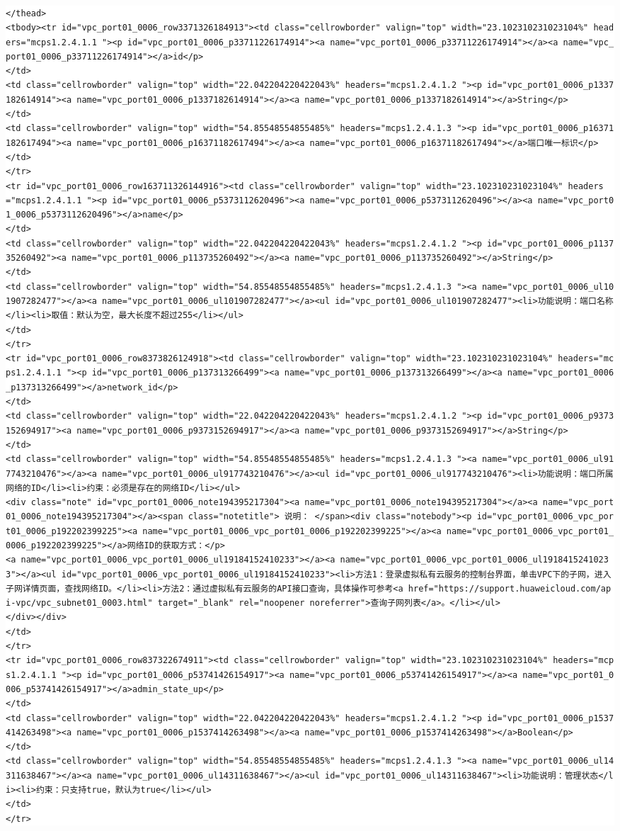     </thead>
    <tbody><tr id="vpc_port01_0006_row3371326184913"><td class="cellrowborder" valign="top" width="23.102310231023104%" headers="mcps1.2.4.1.1 "><p id="vpc_port01_0006_p33711226174914"><a name="vpc_port01_0006_p33711226174914"></a><a name="vpc_port01_0006_p33711226174914"></a>id</p>
    </td>
    <td class="cellrowborder" valign="top" width="22.042204220422043%" headers="mcps1.2.4.1.2 "><p id="vpc_port01_0006_p1337182614914"><a name="vpc_port01_0006_p1337182614914"></a><a name="vpc_port01_0006_p1337182614914"></a>String</p>
    </td>
    <td class="cellrowborder" valign="top" width="54.85548554855485%" headers="mcps1.2.4.1.3 "><p id="vpc_port01_0006_p16371182617494"><a name="vpc_port01_0006_p16371182617494"></a><a name="vpc_port01_0006_p16371182617494"></a>端口唯一标识</p>
    </td>
    </tr>
    <tr id="vpc_port01_0006_row163711326144916"><td class="cellrowborder" valign="top" width="23.102310231023104%" headers="mcps1.2.4.1.1 "><p id="vpc_port01_0006_p5373112620496"><a name="vpc_port01_0006_p5373112620496"></a><a name="vpc_port01_0006_p5373112620496"></a>name</p>
    </td>
    <td class="cellrowborder" valign="top" width="22.042204220422043%" headers="mcps1.2.4.1.2 "><p id="vpc_port01_0006_p113735260492"><a name="vpc_port01_0006_p113735260492"></a><a name="vpc_port01_0006_p113735260492"></a>String</p>
    </td>
    <td class="cellrowborder" valign="top" width="54.85548554855485%" headers="mcps1.2.4.1.3 "><a name="vpc_port01_0006_ul101907282477"></a><a name="vpc_port01_0006_ul101907282477"></a><ul id="vpc_port01_0006_ul101907282477"><li>功能说明：端口名称</li><li>取值：默认为空，最大长度不超过255</li></ul>
    </td>
    </tr>
    <tr id="vpc_port01_0006_row8373826124918"><td class="cellrowborder" valign="top" width="23.102310231023104%" headers="mcps1.2.4.1.1 "><p id="vpc_port01_0006_p137313266499"><a name="vpc_port01_0006_p137313266499"></a><a name="vpc_port01_0006_p137313266499"></a>network_id</p>
    </td>
    <td class="cellrowborder" valign="top" width="22.042204220422043%" headers="mcps1.2.4.1.2 "><p id="vpc_port01_0006_p9373152694917"><a name="vpc_port01_0006_p9373152694917"></a><a name="vpc_port01_0006_p9373152694917"></a>String</p>
    </td>
    <td class="cellrowborder" valign="top" width="54.85548554855485%" headers="mcps1.2.4.1.3 "><a name="vpc_port01_0006_ul917743210476"></a><a name="vpc_port01_0006_ul917743210476"></a><ul id="vpc_port01_0006_ul917743210476"><li>功能说明：端口所属网络的ID</li><li>约束：必须是存在的网络ID</li></ul>
    <div class="note" id="vpc_port01_0006_note194395217304"><a name="vpc_port01_0006_note194395217304"></a><a name="vpc_port01_0006_note194395217304"></a><span class="notetitle"> 说明： </span><div class="notebody"><p id="vpc_port01_0006_vpc_port01_0006_p192202399225"><a name="vpc_port01_0006_vpc_port01_0006_p192202399225"></a><a name="vpc_port01_0006_vpc_port01_0006_p192202399225"></a>网络ID的获取方式：</p>
    <a name="vpc_port01_0006_vpc_port01_0006_ul19184152410233"></a><a name="vpc_port01_0006_vpc_port01_0006_ul19184152410233"></a><ul id="vpc_port01_0006_vpc_port01_0006_ul19184152410233"><li>方法1：登录虚拟私有云服务的控制台界面，单击VPC下的子网，进入子网详情页面，查找网络ID。</li><li>方法2：通过虚拟私有云服务的API接口查询，具体操作可参考<a href="https://support.huaweicloud.com/api-vpc/vpc_subnet01_0003.html" target="_blank" rel="noopener noreferrer">查询子网列表</a>。</li></ul>
    </div></div>
    </td>
    </tr>
    <tr id="vpc_port01_0006_row837322674911"><td class="cellrowborder" valign="top" width="23.102310231023104%" headers="mcps1.2.4.1.1 "><p id="vpc_port01_0006_p53741426154917"><a name="vpc_port01_0006_p53741426154917"></a><a name="vpc_port01_0006_p53741426154917"></a>admin_state_up</p>
    </td>
    <td class="cellrowborder" valign="top" width="22.042204220422043%" headers="mcps1.2.4.1.2 "><p id="vpc_port01_0006_p1537414263498"><a name="vpc_port01_0006_p1537414263498"></a><a name="vpc_port01_0006_p1537414263498"></a>Boolean</p>
    </td>
    <td class="cellrowborder" valign="top" width="54.85548554855485%" headers="mcps1.2.4.1.3 "><a name="vpc_port01_0006_ul14311638467"></a><a name="vpc_port01_0006_ul14311638467"></a><ul id="vpc_port01_0006_ul14311638467"><li>功能说明：管理状态</li><li>约束：只支持true，默认为true</li></ul>
    </td>
    </tr>